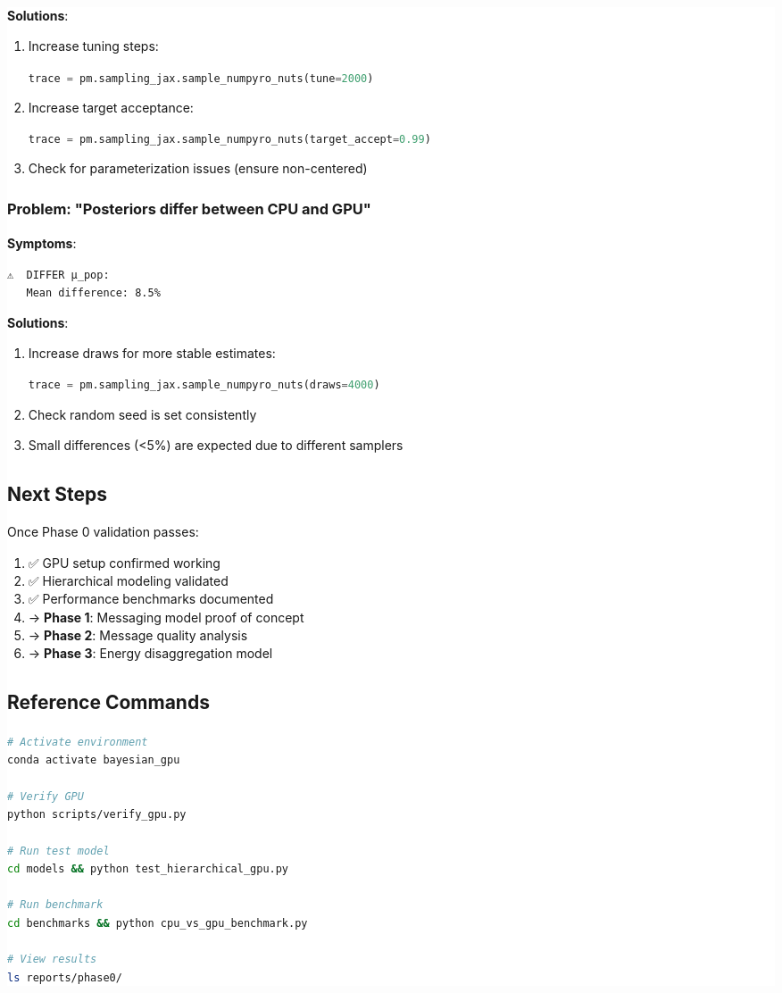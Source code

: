 **Solutions**:
1. Increase tuning steps:
   ```python
   trace = pm.sampling_jax.sample_numpyro_nuts(tune=2000)
   ```

2. Increase target acceptance:
   ```python
   trace = pm.sampling_jax.sample_numpyro_nuts(target_accept=0.99)
   ```

3. Check for parameterization issues (ensure non-centered)

### Problem: "Posteriors differ between CPU and GPU"

**Symptoms**:
```
⚠️  DIFFER μ_pop:
   Mean difference: 8.5%
```

**Solutions**:
1. Increase draws for more stable estimates:
   ```python
   trace = pm.sampling_jax.sample_numpyro_nuts(draws=4000)
   ```

2. Check random seed is set consistently

3. Small differences (<5%) are expected due to different samplers

## Next Steps

Once Phase 0 validation passes:

1. ✅ GPU setup confirmed working
2. ✅ Hierarchical modeling validated
3. ✅ Performance benchmarks documented
4. → **Phase 1**: Messaging model proof of concept
5. → **Phase 2**: Message quality analysis
6. → **Phase 3**: Energy disaggregation model

## Reference Commands

```bash
# Activate environment
conda activate bayesian_gpu

# Verify GPU
python scripts/verify_gpu.py

# Run test model
cd models && python test_hierarchical_gpu.py

# Run benchmark
cd benchmarks && python cpu_vs_gpu_benchmark.py

# View results
ls reports/phase0/
```
